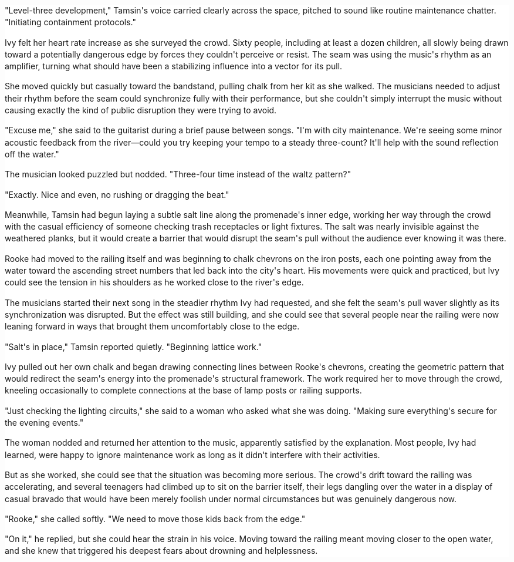 "Level-three development," Tamsin's voice carried clearly across the space, pitched to sound like routine maintenance chatter. "Initiating containment protocols."

Ivy felt her heart rate increase as she surveyed the crowd. Sixty people, including at least a dozen children, all slowly being drawn toward a potentially dangerous edge by forces they couldn't perceive or resist. The seam was using the music's rhythm as an amplifier, turning what should have been a stabilizing influence into a vector for its pull.

She moved quickly but casually toward the bandstand, pulling chalk from her kit as she walked. The musicians needed to adjust their rhythm before the seam could synchronize fully with their performance, but she couldn't simply interrupt the music without causing exactly the kind of public disruption they were trying to avoid.

"Excuse me," she said to the guitarist during a brief pause between songs. "I'm with city maintenance. We're seeing some minor acoustic feedback from the river—could you try keeping your tempo to a steady three-count? It'll help with the sound reflection off the water."

The musician looked puzzled but nodded. "Three-four time instead of the waltz pattern?"

"Exactly. Nice and even, no rushing or dragging the beat."

Meanwhile, Tamsin had begun laying a subtle salt line along the promenade's inner edge, working her way through the crowd with the casual efficiency of someone checking trash receptacles or light fixtures. The salt was nearly invisible against the weathered planks, but it would create a barrier that would disrupt the seam's pull without the audience ever knowing it was there.

Rooke had moved to the railing itself and was beginning to chalk chevrons on the iron posts, each one pointing away from the water toward the ascending street numbers that led back into the city's heart. His movements were quick and practiced, but Ivy could see the tension in his shoulders as he worked close to the river's edge.

The musicians started their next song in the steadier rhythm Ivy had requested, and she felt the seam's pull waver slightly as its synchronization was disrupted. But the effect was still building, and she could see that several people near the railing were now leaning forward in ways that brought them uncomfortably close to the edge.

"Salt's in place," Tamsin reported quietly. "Beginning lattice work."

Ivy pulled out her own chalk and began drawing connecting lines between Rooke's chevrons, creating the geometric pattern that would redirect the seam's energy into the promenade's structural framework. The work required her to move through the crowd, kneeling occasionally to complete connections at the base of lamp posts or railing supports.

"Just checking the lighting circuits," she said to a woman who asked what she was doing. "Making sure everything's secure for the evening events."

The woman nodded and returned her attention to the music, apparently satisfied by the explanation. Most people, Ivy had learned, were happy to ignore maintenance work as long as it didn't interfere with their activities.

But as she worked, she could see that the situation was becoming more serious. The crowd's drift toward the railing was accelerating, and several teenagers had climbed up to sit on the barrier itself, their legs dangling over the water in a display of casual bravado that would have been merely foolish under normal circumstances but was genuinely dangerous now.

"Rooke," she called softly. "We need to move those kids back from the edge."

"On it," he replied, but she could hear the strain in his voice. Moving toward the railing meant moving closer to the open water, and she knew that triggered his deepest fears about drowning and helplessness.
